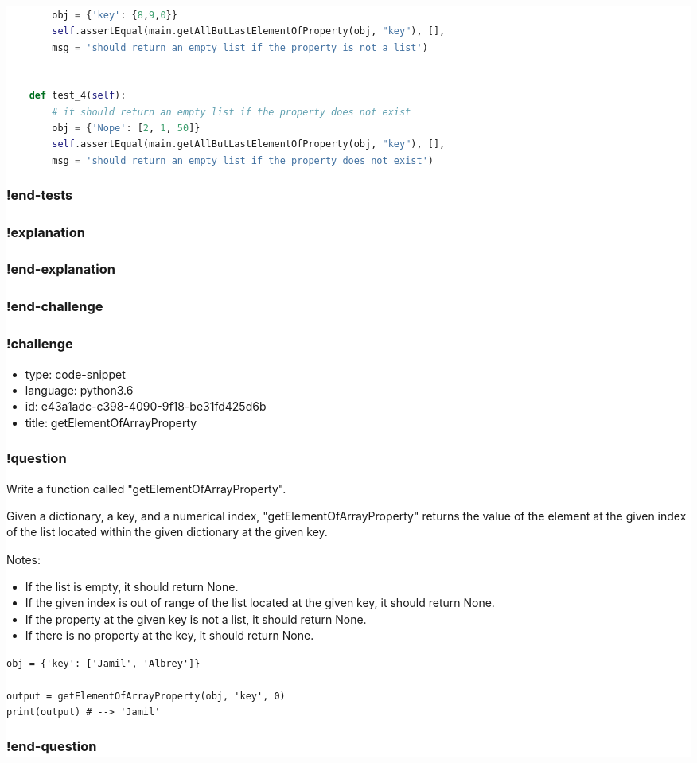 ```python
        obj = {'key': {8,9,0}}
        self.assertEqual(main.getAllButLastElementOfProperty(obj, "key"), [],
        msg = 'should return an empty list if the property is not a list')


    def test_4(self):
        # it should return an empty list if the property does not exist
        obj = {'Nope': [2, 1, 50]}
        self.assertEqual(main.getAllButLastElementOfProperty(obj, "key"), [],
        msg = 'should return an empty list if the property does not exist')


```

### !end-tests

### !explanation

### !end-explanation

### !end-challenge

### !challenge

* type: code-snippet
* language: python3.6
* id: e43a1adc-c398-4090-9f18-be31fd425d6b
* title: getElementOfArrayProperty

### !question

Write a function called "getElementOfArrayProperty".

Given a dictionary, a key, and a numerical index, "getElementOfArrayProperty" returns the value of the element at the given index of the list located within the given dictionary at the given key.

Notes:
* If the list is empty, it should return None.
* If the given index is out of range of the list located at the given key, it should return None.
* If the property at the given key is not a list, it should return None.
* If there is no property at the key, it should return None.

```
obj = {'key': ['Jamil', 'Albrey']}

output = getElementOfArrayProperty(obj, 'key', 0)
print(output) # --> 'Jamil'
```


### !end-question
